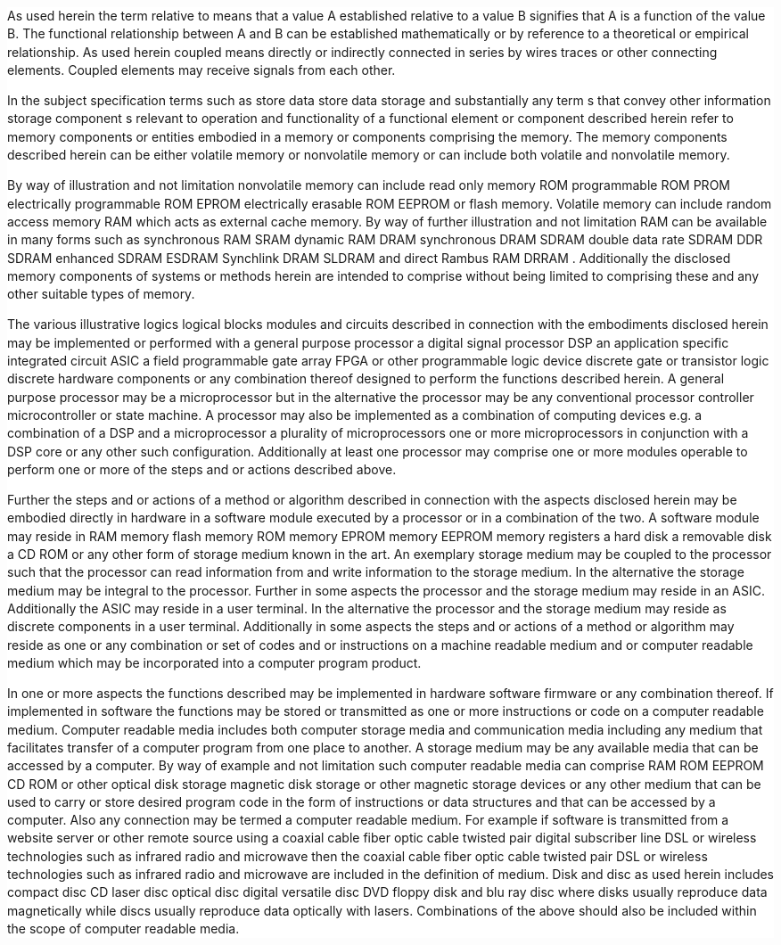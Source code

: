 As used herein the term relative to means that a value A established relative to a value B signifies that A is a function of the value B. The functional relationship between A and B can be established mathematically or by reference to a theoretical or empirical relationship. As used herein coupled means directly or indirectly connected in series by wires traces or other connecting elements. Coupled elements may receive signals from each other.

In the subject specification terms such as store data store data storage and substantially any term s that convey other information storage component s relevant to operation and functionality of a functional element or component described herein refer to memory components or entities embodied in a memory or components comprising the memory. The memory components described herein can be either volatile memory or nonvolatile memory or can include both volatile and nonvolatile memory.

By way of illustration and not limitation nonvolatile memory can include read only memory ROM programmable ROM PROM electrically programmable ROM EPROM electrically erasable ROM EEPROM or flash memory. Volatile memory can include random access memory RAM which acts as external cache memory. By way of further illustration and not limitation RAM can be available in many forms such as synchronous RAM SRAM dynamic RAM DRAM synchronous DRAM SDRAM double data rate SDRAM DDR SDRAM enhanced SDRAM ESDRAM Synchlink DRAM SLDRAM and direct Rambus RAM DRRAM . Additionally the disclosed memory components of systems or methods herein are intended to comprise without being limited to comprising these and any other suitable types of memory.

The various illustrative logics logical blocks modules and circuits described in connection with the embodiments disclosed herein may be implemented or performed with a general purpose processor a digital signal processor DSP an application specific integrated circuit ASIC a field programmable gate array FPGA or other programmable logic device discrete gate or transistor logic discrete hardware components or any combination thereof designed to perform the functions described herein. A general purpose processor may be a microprocessor but in the alternative the processor may be any conventional processor controller microcontroller or state machine. A processor may also be implemented as a combination of computing devices e.g. a combination of a DSP and a microprocessor a plurality of microprocessors one or more microprocessors in conjunction with a DSP core or any other such configuration. Additionally at least one processor may comprise one or more modules operable to perform one or more of the steps and or actions described above.

Further the steps and or actions of a method or algorithm described in connection with the aspects disclosed herein may be embodied directly in hardware in a software module executed by a processor or in a combination of the two. A software module may reside in RAM memory flash memory ROM memory EPROM memory EEPROM memory registers a hard disk a removable disk a CD ROM or any other form of storage medium known in the art. An exemplary storage medium may be coupled to the processor such that the processor can read information from and write information to the storage medium. In the alternative the storage medium may be integral to the processor. Further in some aspects the processor and the storage medium may reside in an ASIC. Additionally the ASIC may reside in a user terminal. In the alternative the processor and the storage medium may reside as discrete components in a user terminal. Additionally in some aspects the steps and or actions of a method or algorithm may reside as one or any combination or set of codes and or instructions on a machine readable medium and or computer readable medium which may be incorporated into a computer program product.

In one or more aspects the functions described may be implemented in hardware software firmware or any combination thereof. If implemented in software the functions may be stored or transmitted as one or more instructions or code on a computer readable medium. Computer readable media includes both computer storage media and communication media including any medium that facilitates transfer of a computer program from one place to another. A storage medium may be any available media that can be accessed by a computer. By way of example and not limitation such computer readable media can comprise RAM ROM EEPROM CD ROM or other optical disk storage magnetic disk storage or other magnetic storage devices or any other medium that can be used to carry or store desired program code in the form of instructions or data structures and that can be accessed by a computer. Also any connection may be termed a computer readable medium. For example if software is transmitted from a website server or other remote source using a coaxial cable fiber optic cable twisted pair digital subscriber line DSL or wireless technologies such as infrared radio and microwave then the coaxial cable fiber optic cable twisted pair DSL or wireless technologies such as infrared radio and microwave are included in the definition of medium. Disk and disc as used herein includes compact disc CD laser disc optical disc digital versatile disc DVD floppy disk and blu ray disc where disks usually reproduce data magnetically while discs usually reproduce data optically with lasers. Combinations of the above should also be included within the scope of computer readable media.
